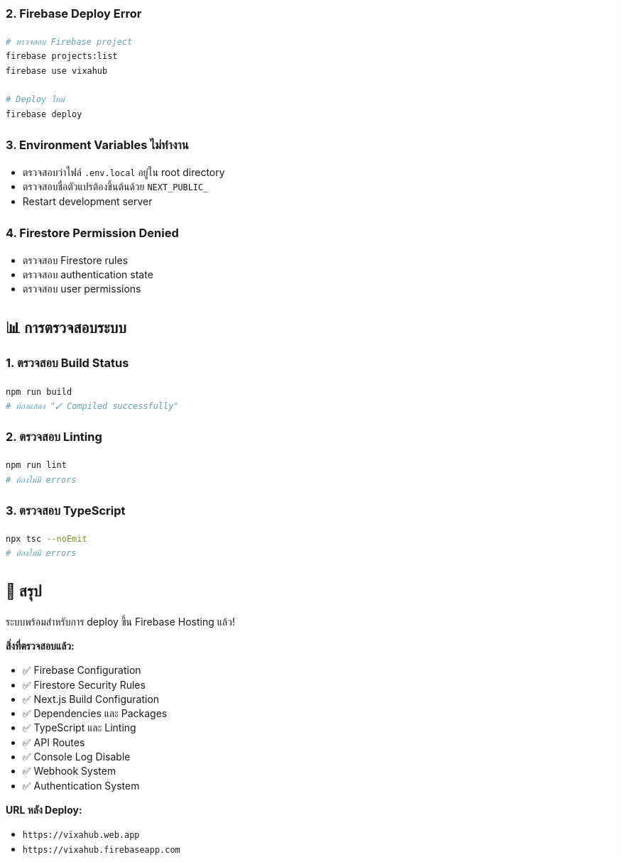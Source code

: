 ### 2. **Firebase Deploy Error**
```bash
# ตรวจสอบ Firebase project
firebase projects:list
firebase use vixahub

# Deploy ใหม่
firebase deploy
```

### 3. **Environment Variables ไม่ทำงาน**
- ตรวจสอบว่าไฟล์ `.env.local` อยู่ใน root directory
- ตรวจสอบชื่อตัวแปรต้องขึ้นต้นด้วย `NEXT_PUBLIC_`
- Restart development server

### 4. **Firestore Permission Denied**
- ตรวจสอบ Firestore rules
- ตรวจสอบ authentication state
- ตรวจสอบ user permissions

## 📊 **การตรวจสอบระบบ**

### 1. **ตรวจสอบ Build Status**
```bash
npm run build
# ต้องแสดง "✓ Compiled successfully"
```

### 2. **ตรวจสอบ Linting**
```bash
npm run lint
# ต้องไม่มี errors
```

### 3. **ตรวจสอบ TypeScript**
```bash
npx tsc --noEmit
# ต้องไม่มี errors
```

## 🎯 **สรุป**

ระบบพร้อมสำหรับการ deploy ขึ้น Firebase Hosting แล้ว! 

**สิ่งที่ตรวจสอบแล้ว:**
- ✅ Firebase Configuration
- ✅ Firestore Security Rules
- ✅ Next.js Build Configuration
- ✅ Dependencies และ Packages
- ✅ TypeScript และ Linting
- ✅ API Routes
- ✅ Console Log Disable
- ✅ Webhook System
- ✅ Authentication System

**URL หลัง Deploy:**
- `https://vixahub.web.app`
- `https://vixahub.firebaseapp.com`


